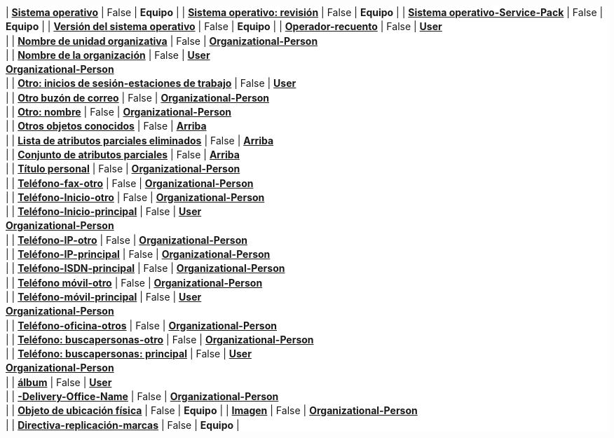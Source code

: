 | [**Sistema operativo**](a-operatingsystem.md)                                       | False     | **Equipo**                                                                                         |
| [**Sistema operativo: revisión**](a-operatingsystemhotfix.md)                          | False     | **Equipo**                                                                                         |
| [**Sistema operativo-Service-Pack**](a-operatingsystemservicepack.md)               | False     | **Equipo**                                                                                         |
| [**Versión del sistema operativo**](a-operatingsystemversion.md)                        | False     | **Equipo**                                                                                         |
| [**Operador-recuento**](a-operatorcount.md)                                           | False     | [**User**](c-user.md)<br/>                                                                    |
| [**Nombre de unidad organizativa**](a-ou.md)                                            | False     | [**Organizational-Person**](c-organizationalperson.md)<br/>                                   |
| [**Nombre de la organización**](a-o.md)                                                    | False     | [**User**](c-user.md)<br/> [**Organizational-Person**](c-organizationalperson.md)<br/> |
| [**Otro: inicios de sesión-estaciones de trabajo**](a-otherloginworkstations.md)                        | False     | [**User**](c-user.md)<br/>                                                                    |
| [**Otro buzón de correo**](a-othermailbox.md)                                             | False     | [**Organizational-Person**](c-organizationalperson.md)<br/>                                   |
| [**Otro: nombre**](a-middlename.md)                                                  | False     | [**Organizational-Person**](c-organizationalperson.md)<br/>                                   |
| [**Otros objetos conocidos**](a-otherwellknownobjects.md)                         | False     | [**Arriba**](c-top.md)<br/>                                                                      |
| [**Lista de atributos parciales eliminados**](a-partialattributedeletionlist.md)           | False     | [**Arriba**](c-top.md)<br/>                                                                      |
| [**Conjunto de atributos parciales**](a-partialattributeset.md)                              | False     | [**Arriba**](c-top.md)<br/>                                                                      |
| [**Título personal**](a-personaltitle.md)                                           | False     | [**Organizational-Person**](c-organizationalperson.md)<br/>                                   |
| [**Teléfono-fax-otro**](a-otherfacsimiletelephonenumber.md)                          | False     | [**Organizational-Person**](c-organizationalperson.md)<br/>                                   |
| [**Teléfono-Inicio-otro**](a-otherhomephone.md)                                        | False     | [**Organizational-Person**](c-organizationalperson.md)<br/>                                   |
| [**Teléfono-Inicio-principal**](a-homephone.md)                                           | False     | [**User**](c-user.md)<br/> [**Organizational-Person**](c-organizationalperson.md)<br/> |
| [**Teléfono-IP-otro**](a-otheripphone.md)                                            | False     | [**Organizational-Person**](c-organizationalperson.md)<br/>                                   |
| [**Teléfono-IP-principal**](a-ipphone.md)                                               | False     | [**Organizational-Person**](c-organizationalperson.md)<br/>                                   |
| [**Teléfono-ISDN-principal**](a-primaryinternationalisdnnumber.md)                      | False     | [**Organizational-Person**](c-organizationalperson.md)<br/>                                   |
| [**Teléfono móvil-otro**](a-othermobile.md)                                         | False     | [**Organizational-Person**](c-organizationalperson.md)<br/>                                   |
| [**Teléfono-móvil-principal**](a-mobile.md)                                            | False     | [**User**](c-user.md)<br/> [**Organizational-Person**](c-organizationalperson.md)<br/> |
| [**Teléfono-oficina-otros**](a-othertelephone.md)                                      | False     | [**Organizational-Person**](c-organizationalperson.md)<br/>                                   |
| [**Teléfono: buscapersonas-otro**](a-otherpager.md)                                           | False     | [**Organizational-Person**](c-organizationalperson.md)<br/>                                   |
| [**Teléfono: buscapersonas: principal**](a-pager.md)                                              | False     | [**User**](c-user.md)<br/> [**Organizational-Person**](c-organizationalperson.md)<br/> |
| [**álbum**](a-photo.md)                                                            | False     | [**User**](c-user.md)<br/>                                                                    |
| [**-Delivery-Office-Name**](a-physicaldeliveryofficename.md)               | False     | [**Organizational-Person**](c-organizationalperson.md)<br/>                                   |
| [**Objeto de ubicación física**](a-physicallocationobject.md)                        | False     | **Equipo**                                                                                         |
| [**Imagen**](a-thumbnailphoto.md)                                                 | False     | [**Organizational-Person**](c-organizationalperson.md)<br/>                                   |
| [**Directiva-replicación-marcas**](a-policyreplicationflags.md)                        | False     | **Equipo**                                                                                         |